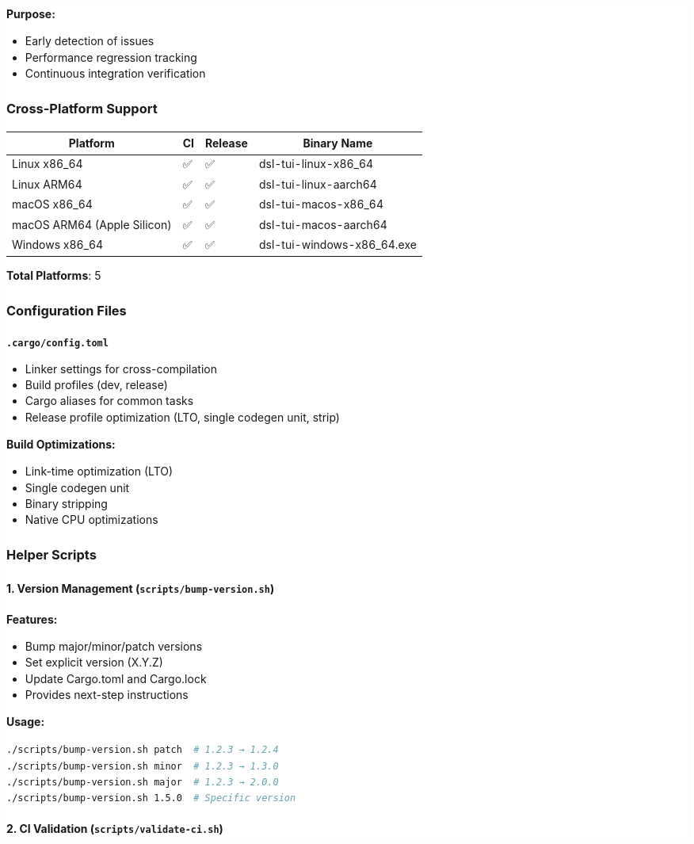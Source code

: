 **Purpose:**
- Early detection of issues
- Performance regression tracking
- Continuous integration verification

### Cross-Platform Support

| Platform | CI | Release | Binary Name |
|----------|----|---------|--------------
| Linux x86_64 | ✅ | ✅ | dsl-tui-linux-x86_64 |
| Linux ARM64 | ✅ | ✅ | dsl-tui-linux-aarch64 |
| macOS x86_64 | ✅ | ✅ | dsl-tui-macos-x86_64 |
| macOS ARM64 (Apple Silicon) | ✅ | ✅ | dsl-tui-macos-aarch64 |
| Windows x86_64 | ✅ | ✅ | dsl-tui-windows-x86_64.exe |

**Total Platforms**: 5

### Configuration Files

**`.cargo/config.toml`**
- Linker settings for cross-compilation
- Build profiles (dev, release)
- Cargo aliases for common tasks
- Release profile optimization (LTO, single codegen unit, strip)

**Build Optimizations:**
- Link-time optimization (LTO)
- Single codegen unit
- Binary stripping
- Native CPU optimizations

### Helper Scripts

#### 1. Version Management (`scripts/bump-version.sh`)

**Features:**
- Bump major/minor/patch versions
- Set explicit version (X.Y.Z)
- Update Cargo.toml and Cargo.lock
- Provides next-step instructions

**Usage:**
```bash
./scripts/bump-version.sh patch  # 1.2.3 → 1.2.4
./scripts/bump-version.sh minor  # 1.2.3 → 1.3.0
./scripts/bump-version.sh major  # 1.2.3 → 2.0.0
./scripts/bump-version.sh 1.5.0  # Specific version
```

#### 2. CI Validation (`scripts/validate-ci.sh`)
